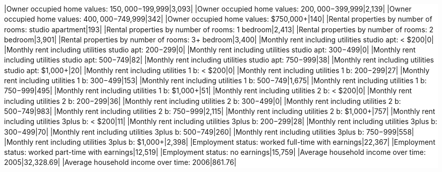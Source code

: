 |Owner occupied home values: $150,000-$199,999|3,093|
|Owner occupied home values: $200,000-$399,999|2,139|
|Owner occupied home values: $400,000-$749,999|342|
|Owner occupied home values: $750,000+|140|
|Rental properties by number of rooms: studio apartment|193|
|Rental properties by number of rooms: 1 bedroom|2,413|
|Rental properties by number of rooms: 2 bedroom|3,901|
|Rental properties by number of rooms: 3+ bedroom|3,400|
|Monthly rent including utilities studio apt: < $200|0|
|Monthly rent including utilities studio apt: $200-$299|0|
|Monthly rent including utilities studio apt: $300-$499|0|
|Monthly rent including utilities studio apt: $500-$749|82|
|Monthly rent including utilities studio apt: $750-$999|38|
|Monthly rent including utilities studio apt: $1,000+|20|
|Monthly rent including utilities 1 b: < $200|0|
|Monthly rent including utilities 1 b: $200-$299|27|
|Monthly rent including utilities 1 b: $300-$499|153|
|Monthly rent including utilities 1 b: $500-$749|1,675|
|Monthly rent including utilities 1 b: $750-$999|495|
|Monthly rent including utilities 1 b: $1,000+|51|
|Monthly rent including utilities 2 b: < $200|0|
|Monthly rent including utilities 2 b: $200-$299|36|
|Monthly rent including utilities 2 b: $300-$499|0|
|Monthly rent including utilities 2 b: $500-$749|983|
|Monthly rent including utilities 2 b: $750-$999|2,115|
|Monthly rent including utilities 2 b: $1,000+|757|
|Monthly rent including utilities 3plus b: < $200|11|
|Monthly rent including utilities 3plus b: $200-$299|28|
|Monthly rent including utilities 3plus b: $300-$499|70|
|Monthly rent including utilities 3plus b: $500-$749|260|
|Monthly rent including utilities 3plus b: $750-$999|558|
|Monthly rent including utilities 3plus b: $1,000+|2,398|
|Employment status: worked full-time with earnings|22,367|
|Employment status: worked part-time with earnings|12,519|
|Employment status: no earnings|15,759|
|Average household income over time: 2005|32,328.69|
|Average household income over time: 2006|861.76|